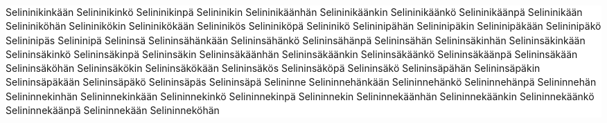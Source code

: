 Selininikinkään
Selininikinkö
Selininikinpä
Selininikin
Selininikäänhän
Selininikäänkin
Selininikäänkö
Selininikäänpä
Selininikään
Selininiköhän
Selininikökin
Selininikökään
Selininikös
Selininiköpä
Selininikö
Selininipähän
Selininipäkin
Selininipäkään
Selininipäkö
Selininipäs
Selininipä
Selininsä
Selininsähänkään
Selininsähänkö
Selininsähänpä
Selininsähän
Selininsäkinhän
Selininsäkinkään
Selininsäkinkö
Selininsäkinpä
Selininsäkin
Selininsäkäänhän
Selininsäkäänkin
Selininsäkäänkö
Selininsäkäänpä
Selininsäkään
Selininsäköhän
Selininsäkökin
Selininsäkökään
Selininsäkös
Selininsäköpä
Selininsäkö
Selininsäpähän
Selininsäpäkin
Selininsäpäkään
Selininsäpäkö
Selininsäpäs
Selininsäpä
Selininne
Selininnehänkään
Selininnehänkö
Selininnehänpä
Selininnehän
Selininnekinhän
Selininnekinkään
Selininnekinkö
Selininnekinpä
Selininnekin
Selininnekäänhän
Selininnekäänkin
Selininnekäänkö
Selininnekäänpä
Selininnekään
Selininneköhän